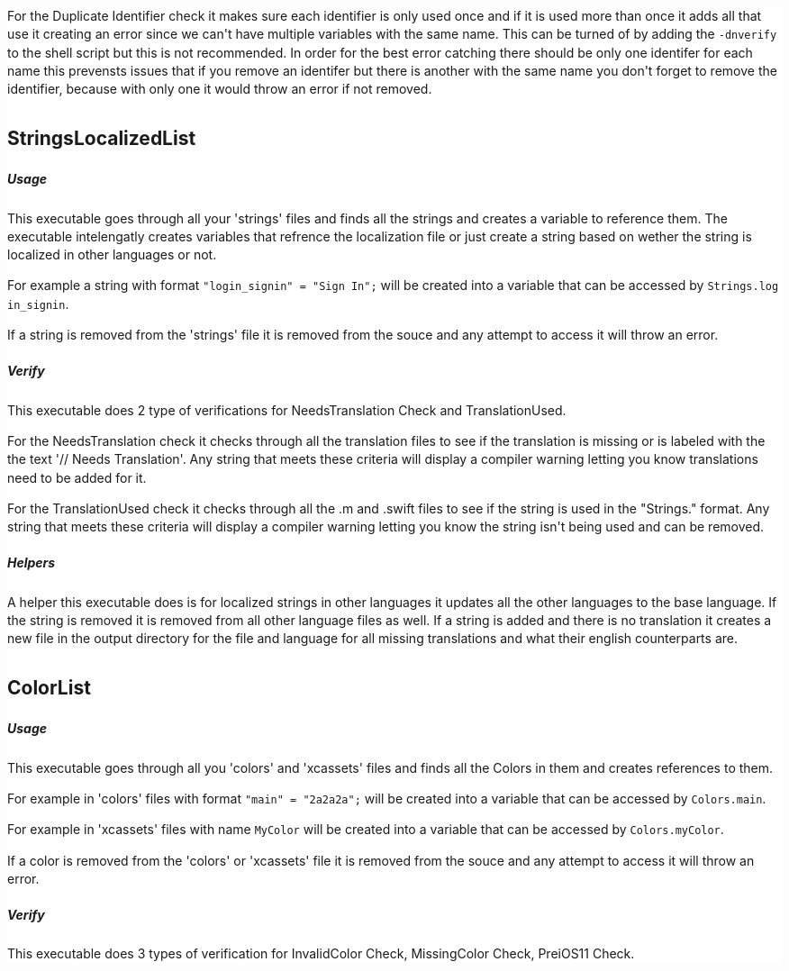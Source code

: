 For the Duplicate Identifier check it makes sure each identifier is only used once and if it is used more than once it adds all that use it creating an error since we can't have multiple variables with the same name. This can be turned of by adding the `-dnverify` to the shell script but this is not recommended. In order for the best error catching there should be only one identifer for each name this prevensts issues that if you remove an identifer but there is another with the same name you don't forget to remove the identifier, because with only one it would throw an error if not removed.

## StringsLocalizedList ##
##### Usage #####
This executable goes through all your 'strings' files and finds all the strings and creates a variable to reference them. The executable intelengatly creates variables that refrence the localization file or just create a string based on wether the string is localized in other languages or not.

For example a string with format `"login_signin" = "Sign In";` will be created into a variable that can be accessed by `Strings.login_signin`.

If a string is removed from the 'strings' file it is removed from the souce and any attempt to access it will throw an error.

##### Verify #####

This executable does 2 type of verifications for NeedsTranslation Check and TranslationUsed.

For the NeedsTranslation check it checks through all the translation files to see if the translation is missing or is labeled with the the text '// Needs Translation'. Any string that meets these criteria will display a compiler warning letting you know translations need to be added for it.

For the TranslationUsed check it checks through all the .m and .swift files to see if the string is used in the "Strings." format. Any string that meets these criteria will display a compiler warning letting you know the string isn't being used and can be removed.

##### Helpers #####
A helper this executable does is for localized strings in other languages it updates all the other languages to the base language.
If the string is removed it is removed from all other language files as well.
If a string is added and there is no translation it creates a new file in the output directory for the file and language for all missing translations and what their english counterparts are.


## ColorList ##
##### Usage #####
This executable goes through all you 'colors' and 'xcassets' files and finds all the Colors in them and creates references to them.

For example in 'colors' files with format `"main" = "2a2a2a";` will be created into a variable that can be accessed by `Colors.main`.

For example in 'xcassets' files with name `MyColor` will be created into a variable that can be accessed by `Colors.myColor`.

If a color is removed from the 'colors' or 'xcassets' file it is removed from the souce and any attempt to access it will throw an error.

##### Verify #####
This executable does 3 types of verification for InvalidColor Check, MissingColor Check, PreiOS11 Check.

